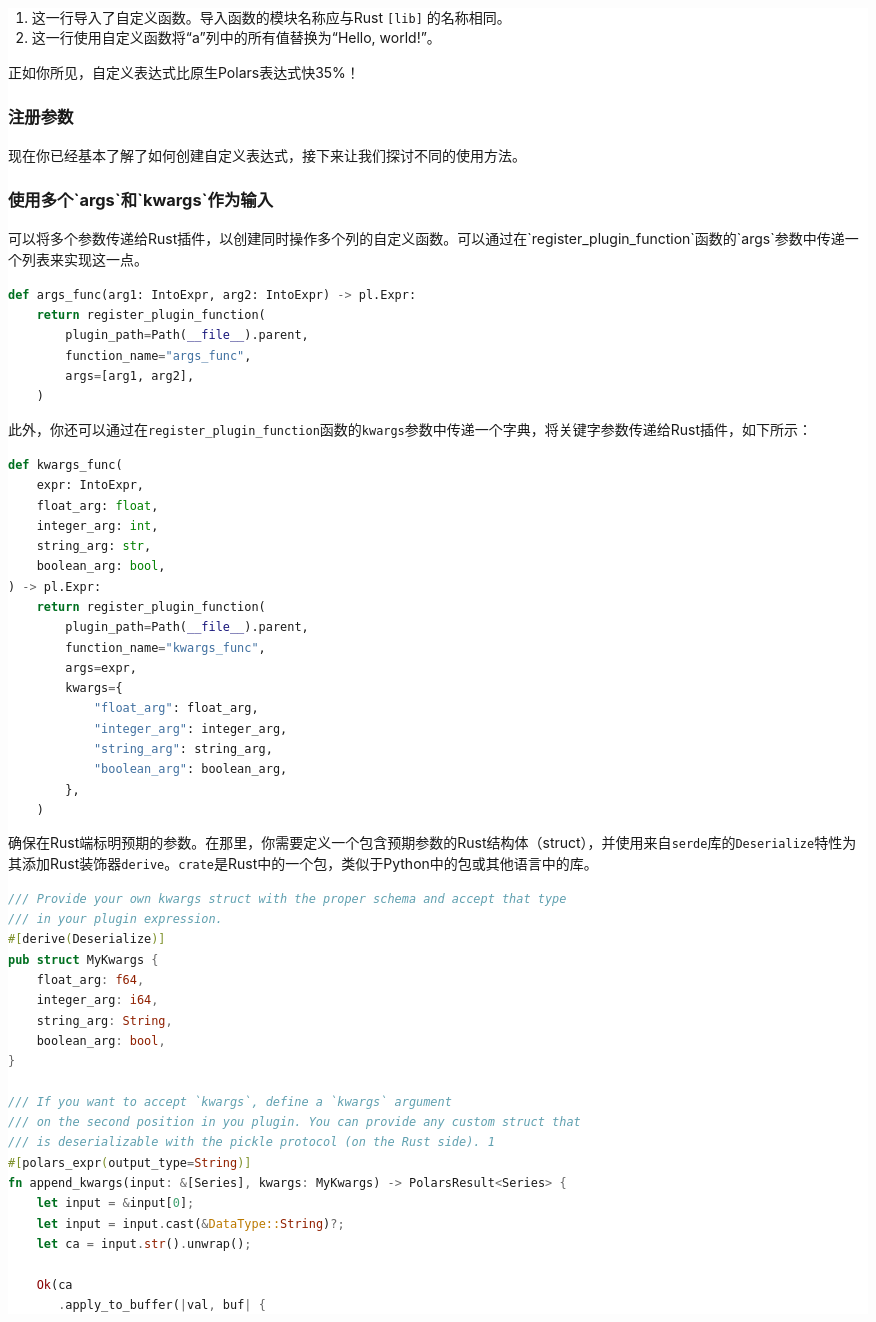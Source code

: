 1. 这一行导入了自定义函数。导入函数的模块名称应与Rust `[lib]` 的名称相同。
2. 这一行使用自定义函数将“a”列中的所有值替换为“Hello, world!”。

正如你所见，自定义表达式比原生Polars表达式快35%！

<h3 id="qfP9Q">注册参数</h3>
现在你已经基本了解了如何创建自定义表达式，接下来让我们探讨不同的使用方法。

<h3 id="lu5CB">使用多个`args`和`kwargs`作为输入</h3>
可以将多个参数传递给Rust插件，以创建同时操作多个列的自定义函数。可以通过在`register_plugin_function`函数的`args`参数中传递一个列表来实现这一点。

```python
def args_func(arg1: IntoExpr, arg2: IntoExpr) -> pl.Expr:
    return register_plugin_function(
        plugin_path=Path(__file__).parent,
        function_name="args_func",
        args=[arg1, arg2],
    )
```

此外，你还可以通过在`register_plugin_function`函数的`kwargs`参数中传递一个字典，将关键字参数传递给Rust插件，如下所示：

```python
def kwargs_func(
    expr: IntoExpr,
    float_arg: float,
    integer_arg: int,
    string_arg: str,
    boolean_arg: bool,
) -> pl.Expr:
    return register_plugin_function(
        plugin_path=Path(__file__).parent,
        function_name="kwargs_func",
        args=expr,
        kwargs={
            "float_arg": float_arg,
            "integer_arg": integer_arg,
            "string_arg": string_arg,
            "boolean_arg": boolean_arg,
        },
    )
```

确保在Rust端标明预期的参数。在那里，你需要定义一个包含预期参数的Rust结构体（struct），并使用来自`serde`库的`Deserialize`特性为其添加Rust装饰器`derive`。`crate`是Rust中的一个包，类似于Python中的包或其他语言中的库。

```rust
/// Provide your own kwargs struct with the proper schema and accept that type
/// in your plugin expression.
#[derive(Deserialize)]
pub struct MyKwargs {
    float_arg: f64,
    integer_arg: i64,
    string_arg: String,
    boolean_arg: bool,
}

/// If you want to accept `kwargs`, define a `kwargs` argument
/// on the second position in you plugin. You can provide any custom struct that
/// is deserializable with the pickle protocol (on the Rust side). 1
#[polars_expr(output_type=String)]
fn append_kwargs(input: &[Series], kwargs: MyKwargs) -> PolarsResult<Series> {
    let input = &input[0];
    let input = input.cast(&DataType::String)?;
    let ca = input.str().unwrap();

    Ok(ca
       .apply_to_buffer(|val, buf| {
```